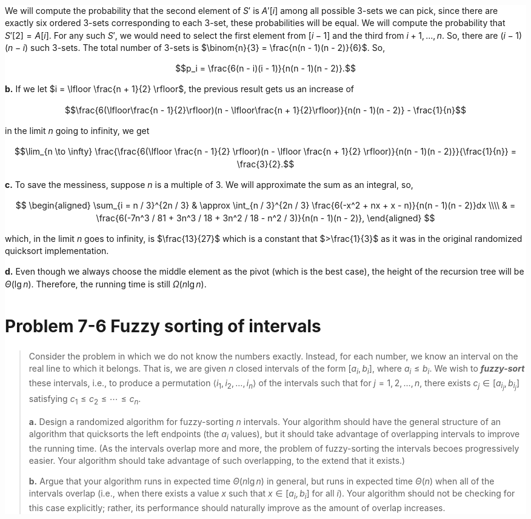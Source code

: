 We will compute the probability that the second element of $S'$ is $A'[i]$ among all possible $3$-sets we can pick, since there are exactly six ordered $3$-sets corresponding to each $3$-set, these probabilities will be equal. We will compute the probability that $S'[2] = A[i]$. For any such $S'$, we would need to select the first element from $[i - 1]$ and the third from ${i + 1, \ldots , n}$. So, there are $(i - 1)(n - i)$ such $3$-sets. The total number of $3$-sets is $\binom{n}{3} = \frac{n(n - 1)(n - 2)}{6}$. So,

$$p_i = \frac{6(n - i)(i - 1)}{n(n - 1)(n - 2)}.$$

**b.** If we let $i = \lfloor \frac{n + 1}{2} \rfloor$, the previous result gets us an increase of

$$\frac{6(\lfloor\frac{n - 1}{2}\rfloor)(n - \lfloor\frac{n + 1}{2}\rfloor)}{n(n - 1)(n - 2)} - \frac{1}{n}$$

in the limit $n$ going to infinity, we get

$$\lim_{n \to \infty} \frac{\frac{6(\lfloor \frac{n - 1}{2} \rfloor)(n - \lfloor \frac{n + 1}{2} \rfloor)}{n(n - 1)(n - 2)}}{\frac{1}{n}} = \frac{3}{2}.$$

**c.** To save the messiness, suppose $n$ is a multiple of $3$. We will approximate the sum as an integral, so,

$$
\begin{aligned}
\sum_{i = n / 3}^{2n / 3}
    & \approx \int_{n / 3}^{2n / 3} \frac{6(-x^2 + nx + x - n)}{n(n - 1)(n - 2)}dx \\\\
    & = \frac{6(-7n^3 / 81 + 3n^3 / 18 + 3n^2 / 18 - n^2 / 3)}{n(n - 1)(n - 2)},
\end{aligned}
$$

which, in the limit $n$ goes to infinity, is $\frac{13}{27}$ which is a constant that $>\frac{1}{3}$ as it was in the original randomized quicksort implementation.

**d.** Even though we always choose the middle element as the pivot (which is the best case), the height of the recursion tree will be $\Theta(\lg n)$. Therefore, the running time is still $\Omega(n\lg n)$.


# Problem 7-6 Fuzzy sorting of intervals

> Consider the problem in which we do not know the numbers exactly. Instead, for each number, we know an interval on the real line to which it belongs. That is, we are given $n$ closed intervals of the form $[a_i, b_i]$, where $a_i \le b_i$. We wish to **_fuzzy-sort_** these intervals, i.e., to produce a permutation $\langle i_1, i_2, \ldots, i_n \rangle$ of the intervals such that for $j = 1, 2, \ldots, n$, there exists $c_j \in [a_{i_j}, b_{i_j}]$ satisfying $c_1 \le c_2 \le \cdots \le c_n$.
>
> **a.** Design a randomized algorithm for fuzzy-sorting $n$ intervals. Your algorithm should have the general structure of an algorithm that quicksorts the left endpoints (the $a_i$ values), but it should take advantage of overlapping intervals to improve the running time. (As the intervals overlap more and more, the problem of fuzzy-sorting the intervals becoes progressively easier. Your algorithm should take advantage of such overlapping, to the extend that it exists.)
>
> **b.** Argue that your algorithm runs in expected time $\Theta(n\lg n)$ in general, but runs in expected time $\Theta(n)$ when all of the intervals overlap (i.e., when there exists a value $x$ such that $x \in [a_i, b_i]$ for all $i$). Your algorithm should not be checking for this case explicitly; rather, its performance should naturally improve as the amount of overlap increases.
